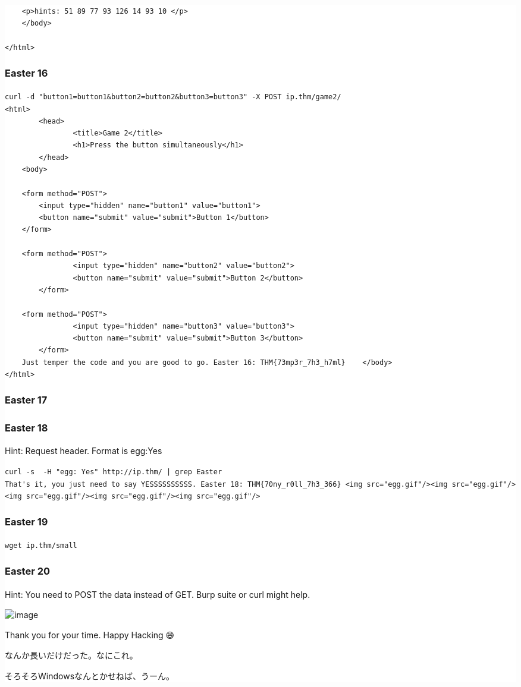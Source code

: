 ```
    <p>hints: 51 89 77 93 126 14 93 10 </p>
    </body>

</html>
```

### Easter 16

```
curl -d "button1=button1&button2=button2&button3=button3" -X POST ip.thm/game2/
<html>
        <head>
                <title>Game 2</title>
                <h1>Press the button simultaneously</h1>
        </head>
    <body>
    
    <form method="POST">
        <input type="hidden" name="button1" value="button1">
        <button name="submit" value="submit">Button 1</button>
    </form>

    <form method="POST">
                <input type="hidden" name="button2" value="button2">
                <button name="submit" value="submit">Button 2</button>
        </form>

    <form method="POST">
                <input type="hidden" name="button3" value="button3">
                <button name="submit" value="submit">Button 3</button>
        </form>
    Just temper the code and you are good to go. Easter 16: THM{73mp3r_7h3_h7ml}    </body>
</html>
```
### Easter 17

### Easter 18
Hint: Request header. Format is egg:Yes
```
curl -s  -H "egg: Yes" http://ip.thm/ | grep Easter
That's it, you just need to say YESSSSSSSSSS. Easter 18: THM{70ny_r0ll_7h3_366} <img src="egg.gif"/><img src="egg.gif"/><img src="egg.gif"/><img src="egg.gif"/><img src="egg.gif"/>
```
### Easter 19
```
wget ip.thm/small
```
### Easter 20
Hint: You need to POST the data instead of GET. Burp suite or curl might help.

![image](https://user-images.githubusercontent.com/6504854/188320275-b3d86d24-6768-4f2b-baa4-65be55a8d34c.png)

Thank you for your time. Happy Hacking 😄

なんか長いだけだった。なにこれ。

そろそろWindowsなんとかせねば、うーん。
